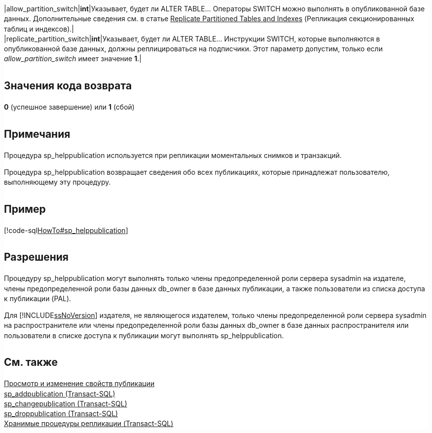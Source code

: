 |allow_partition_switch|**int**|Указывает, будет ли ALTER TABLE... Операторы SWITCH можно выполнять в опубликованной базе данных. Дополнительные сведения см. в статье [Replicate Partitioned Tables and Indexes](../../relational-databases/replication/publish/replicate-partitioned-tables-and-indexes.md) (Репликация секционированных таблиц и индексов).|  
|replicate_partition_switch|**int**|Указывает, будет ли ALTER TABLE... Инструкции SWITCH, которые выполняются в опубликованной базе данных, должны реплицироваться на подписчики. Этот параметр допустим, только если *allow_partition_switch* имеет значение **1**.|  
  
## <a name="return-code-values"></a>Значения кода возврата  
 **0** (успешное завершение) или **1** (сбой)  
  
## <a name="remarks"></a>Примечания  
 Процедура sp_helppublication используется при репликации моментальных снимков и транзакций.  
  
 Процедура sp_helppublication возвращает сведения обо всех публикациях, которые принадлежат пользователю, выполняющему эту процедуру.  
  
## <a name="example"></a>Пример  
 [!code-sql[HowTo#sp_helppublication](../../relational-databases/replication/codesnippet/tsql/sp-helppublication-trans_1.sql)]  
  
## <a name="permissions"></a>Разрешения  
 Процедуру sp_helppublication могут выполнять только члены предопределенной роли сервера sysadmin на издателе, члены предопределенной роли базы данных db_owner в базе данных публикации, а также пользователи из списка доступа к публикации (PAL).  
  
 Для [!INCLUDE[ssNoVersion](../../includes/ssnoversion-md.md)] издателя, не являющегося издателем, только члены предопределенной роли сервера sysadmin на распространителе или члены предопределенной роли базы данных db_owner в базе данных распространителя или пользователи в списке доступа к публикации могут выполнять sp_helppublication.  
  
## <a name="see-also"></a>См. также  
 [Просмотр и изменение свойств публикации](../../relational-databases/replication/publish/view-and-modify-publication-properties.md)   
 [sp_addpublication &#40;Transact-SQL&#41;](../../relational-databases/system-stored-procedures/sp-addpublication-transact-sql.md)   
 [sp_changepublication &#40;Transact-SQL&#41;](../../relational-databases/system-stored-procedures/sp-changepublication-transact-sql.md)   
 [sp_droppublication &#40;Transact-SQL&#41;](../../relational-databases/system-stored-procedures/sp-droppublication-transact-sql.md)   
 [Хранимые процедуры репликации (Transact-SQL)](../../relational-databases/system-stored-procedures/replication-stored-procedures-transact-sql.md)  
  
  
